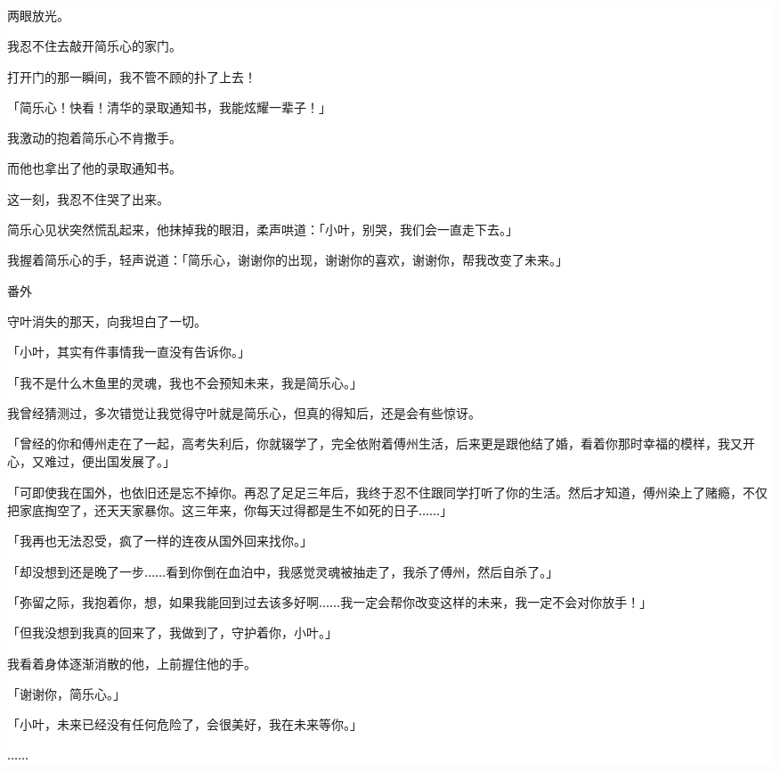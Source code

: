 
两眼放光。


我忍不住去敲开简乐心的家门。


打开门的那一瞬间，我不管不顾的扑了上去！


「简乐心！快看！清华的录取通知书，我能炫耀一辈子！」


我激动的抱着简乐心不肯撒手。


而他也拿出了他的录取通知书。


这一刻，我忍不住哭了出来。


简乐心见状突然慌乱起来，他抹掉我的眼泪，柔声哄道：「小叶，别哭，我们会一直走下去。」


我握着简乐心的手，轻声说道：「简乐心，谢谢你的出现，谢谢你的喜欢，谢谢你，帮我改变了未来。」


番外


守叶消失的那天，向我坦白了一切。


「小叶，其实有件事情我一直没有告诉你。」


「我不是什么木鱼里的灵魂，我也不会预知未来，我是简乐心。」


我曾经猜测过，多次错觉让我觉得守叶就是简乐心，但真的得知后，还是会有些惊讶。


「曾经的你和傅州走在了一起，高考失利后，你就辍学了，完全依附着傅州生活，后来更是跟他结了婚，看着你那时幸福的模样，我又开心，又难过，便出国发展了。」


「可即使我在国外，也依旧还是忘不掉你。再忍了足足三年后，我终于忍不住跟同学打听了你的生活。然后才知道，傅州染上了赌瘾，不仅把家底掏空了，还天天家暴你。这三年来，你每天过得都是生不如死的日子……」


「我再也无法忍受，疯了一样的连夜从国外回来找你。」


「却没想到还是晚了一步……看到你倒在血泊中，我感觉灵魂被抽走了，我杀了傅州，然后自杀了。」


「弥留之际，我抱着你，想，如果我能回到过去该多好啊……我一定会帮你改变这样的未来，我一定不会对你放手！」


「但我没想到我真的回来了，我做到了，守护着你，小叶。」


我看着身体逐渐消散的他，上前握住他的手。


「谢谢你，简乐心。」


「小叶，未来已经没有任何危险了，会很美好，我在未来等你。」


……

